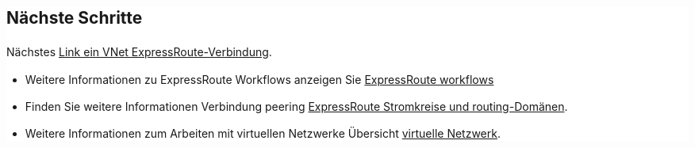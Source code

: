 

## <a name="next-steps"></a>Nächste Schritte

Nächstes [Link ein VNet ExpressRoute-Verbindung](expressroute-howto-linkvnet-arm.md).

-  Weitere Informationen zu ExpressRoute Workflows anzeigen Sie [ExpressRoute workflows](expressroute-workflows.md)

-  Finden Sie weitere Informationen Verbindung peering [ExpressRoute Stromkreise und routing-Domänen](expressroute-circuit-peerings.md).

-  Weitere Informationen zum Arbeiten mit virtuellen Netzwerke Übersicht [virtuelle Netzwerk](../virtual-network/virtual-networks-overview.md).

